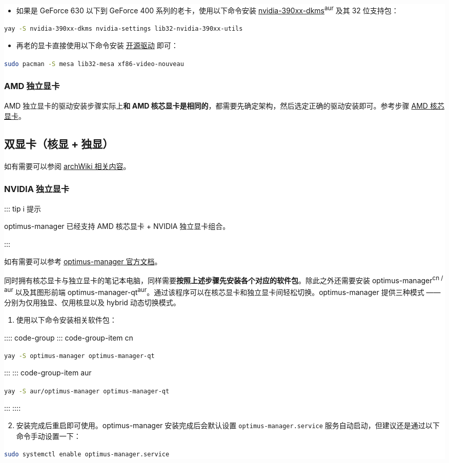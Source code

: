 - 如果是 GeForce 630 以下到 GeForce 400 系列的老卡，使用以下命令安装 [nvidia-390xx-dkms](https://aur.archlinux.org/packages/nvidia-390xx-dkms/)<sup>aur</sup> 及其 32 位支持包：

```bash
yay -S nvidia-390xx-dkms nvidia-settings lib32-nvidia-390xx-utils
```

- 再老的显卡直接使用以下命令安装 [开源驱动](<https://wiki.archlinux.org/title/Nouveau_(%E7%AE%80%E4%BD%93%E4%B8%AD%E6%96%87)>) 即可：

```bash
sudo pacman -S mesa lib32-mesa xf86-video-nouveau
```

### AMD 独立显卡

AMD 独立显卡的驱动安装步骤实际上**和 AMD 核芯显卡是相同的**，都需要先确定架构，然后选定正确的驱动安装即可。参考步骤 [AMD 核芯显卡](./graphic-driver.md#amd-核芯显卡)。

## 双显卡（核显 + 独显）

如有需要可以参阅 [archWiki 相关内容](<https://wiki.archlinux.org/title/PRIME_(%E7%AE%80%E4%BD%93%E4%B8%AD%E6%96%87)>)。

### NVIDIA 独立显卡

::: tip ℹ️ 提示

optimus-manager 已经支持 AMD 核芯显卡 + NVIDIA 独立显卡组合。

:::

如有需要可以参考 [optimus-manager 官方文档](https://github.com/Askannz/optimus-manager/wiki)。

同时拥有核芯显卡与独立显卡的笔记本电脑，同样需要**按照上述步骤先安装各个对应的软件包**。除此之外还需要安装 optimus-manager<sup>cn / aur</sup> 以及其图形前端 optimus-manager-qt<sup>aur</sup>。通过该程序可以在核芯显卡和独立显卡间轻松切换。optimus-manager 提供三种模式 —— 分别为仅用独显、仅用核显以及 hybrid 动态切换模式。

1. 使用以下命令安装相关软件包：

:::: code-group
::: code-group-item cn

```bash
yay -S optimus-manager optimus-manager-qt
```

:::
::: code-group-item aur

```bash
yay -S aur/optimus-manager optimus-manager-qt
```

:::
::::

2. 安装完成后重启即可使用。optimus-manager 安装完成后会默认设置 `optimus-manager.service` 服务自动启动，但建议还是通过以下命令手动设置一下：

```bash
sudo systemctl enable optimus-manager.service
```

